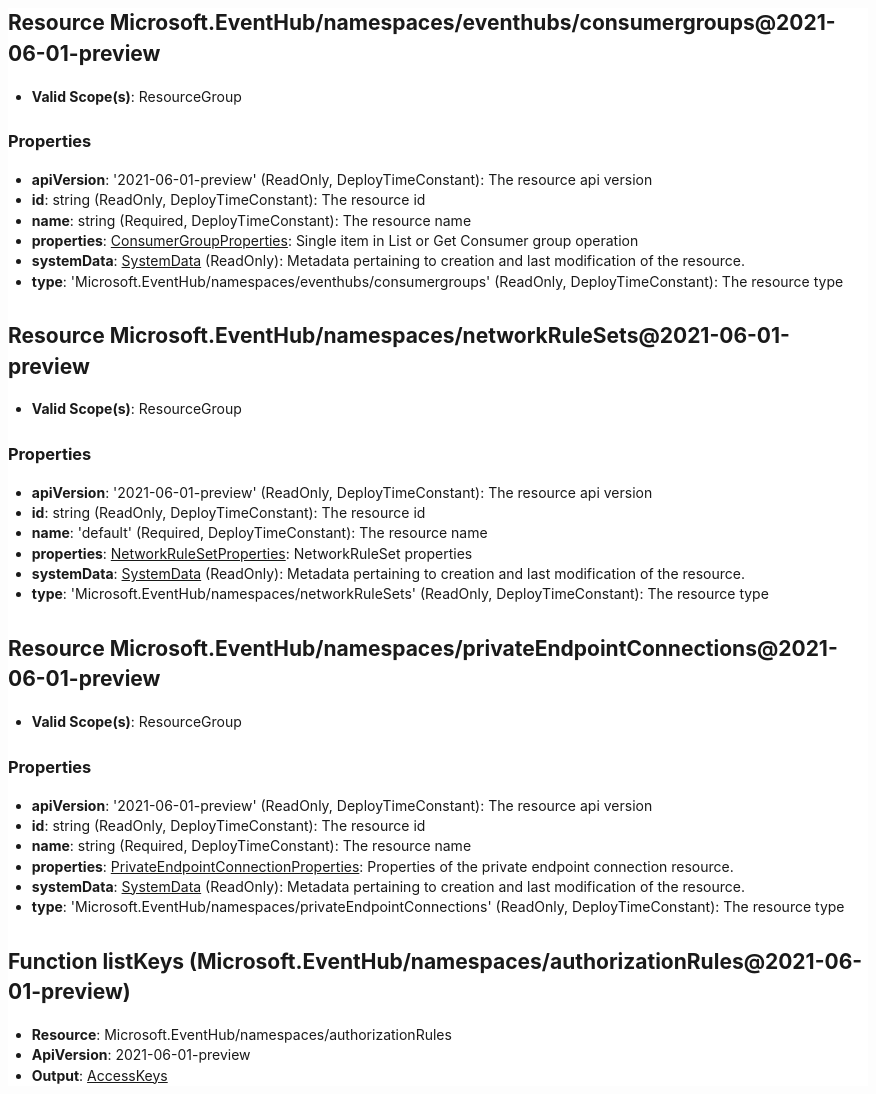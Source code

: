 ## Resource Microsoft.EventHub/namespaces/eventhubs/consumergroups@2021-06-01-preview
* **Valid Scope(s)**: ResourceGroup
### Properties
* **apiVersion**: '2021-06-01-preview' (ReadOnly, DeployTimeConstant): The resource api version
* **id**: string (ReadOnly, DeployTimeConstant): The resource id
* **name**: string (Required, DeployTimeConstant): The resource name
* **properties**: [ConsumerGroupProperties](#consumergroupproperties): Single item in List or Get Consumer group operation
* **systemData**: [SystemData](#systemdata) (ReadOnly): Metadata pertaining to creation and last modification of the resource.
* **type**: 'Microsoft.EventHub/namespaces/eventhubs/consumergroups' (ReadOnly, DeployTimeConstant): The resource type

## Resource Microsoft.EventHub/namespaces/networkRuleSets@2021-06-01-preview
* **Valid Scope(s)**: ResourceGroup
### Properties
* **apiVersion**: '2021-06-01-preview' (ReadOnly, DeployTimeConstant): The resource api version
* **id**: string (ReadOnly, DeployTimeConstant): The resource id
* **name**: 'default' (Required, DeployTimeConstant): The resource name
* **properties**: [NetworkRuleSetProperties](#networkrulesetproperties): NetworkRuleSet properties
* **systemData**: [SystemData](#systemdata) (ReadOnly): Metadata pertaining to creation and last modification of the resource.
* **type**: 'Microsoft.EventHub/namespaces/networkRuleSets' (ReadOnly, DeployTimeConstant): The resource type

## Resource Microsoft.EventHub/namespaces/privateEndpointConnections@2021-06-01-preview
* **Valid Scope(s)**: ResourceGroup
### Properties
* **apiVersion**: '2021-06-01-preview' (ReadOnly, DeployTimeConstant): The resource api version
* **id**: string (ReadOnly, DeployTimeConstant): The resource id
* **name**: string (Required, DeployTimeConstant): The resource name
* **properties**: [PrivateEndpointConnectionProperties](#privateendpointconnectionproperties): Properties of the private endpoint connection resource.
* **systemData**: [SystemData](#systemdata) (ReadOnly): Metadata pertaining to creation and last modification of the resource.
* **type**: 'Microsoft.EventHub/namespaces/privateEndpointConnections' (ReadOnly, DeployTimeConstant): The resource type

## Function listKeys (Microsoft.EventHub/namespaces/authorizationRules@2021-06-01-preview)
* **Resource**: Microsoft.EventHub/namespaces/authorizationRules
* **ApiVersion**: 2021-06-01-preview
* **Output**: [AccessKeys](#accesskeys)
